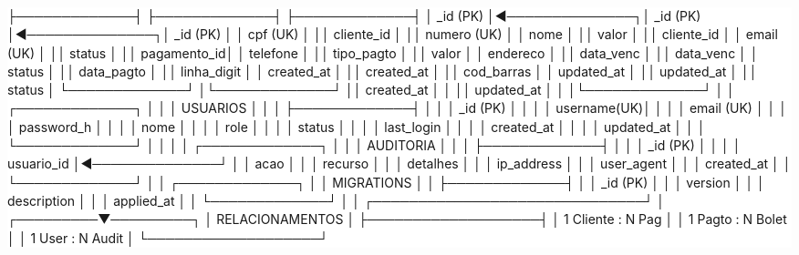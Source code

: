 ├─────────────┤                ├─────────────┤                ├─────────────┤
│ _id (PK)    │◄──────────────┐│ _id (PK)    │◄──────────────┐│ _id (PK)    │
│ cpf (UK)    │               ││ cliente_id  │               ││ numero (UK) │
│ nome        │               ││ valor       │               ││ cliente_id  │
│ email (UK)  │               ││ status      │               ││ pagamento_id│
│ telefone    │               ││ tipo_pagto  │               ││ valor       │
│ endereco    │               ││ data_venc   │               ││ data_venc   │
│ status      │               ││ data_pagto  │               ││ linha_digit │
│ created_at  │               ││ created_at  │               ││ cod_barras  │
│ updated_at  │               ││ updated_at  │               ││ status      │
└─────────────┘               │└─────────────┘               ││ created_at  │
                              │                              ││ updated_at  │
                              │                              │└─────────────┘
                              │                              │
┌─────────────┐               │                              │
│  USUARIOS   │               │                              │
├─────────────┤               │                              │
│ _id (PK)    │               │                              │
│ username(UK)│               │                              │
│ email (UK)  │               │                              │
│ password_h  │               │                              │
│ nome        │               │                              │
│ role        │               │                              │
│ status      │               │                              │
│ last_login  │               │                              │
│ created_at  │               │                              │
│ updated_at  │               │                              │
└─────────────┘               │                              │
                              │                              │
┌─────────────┐               │                              │
│  AUDITORIA  │               │                              │
├─────────────┤               │                              │
│ _id (PK)    │               │                              │
│ usuario_id  │◄──────────────┘                              │
│ acao        │                                              │
│ recurso     │                                              │
│ detalhes    │                                              │
│ ip_address  │                                              │
│ user_agent  │                                              │
│ created_at  │                                              │
└─────────────┘                                              │
                                                             │
┌─────────────┐                                              │
│ MIGRATIONS  │                                              │
├─────────────┤                                              │
│ _id (PK)    │                                              │
│ version     │                                              │
│ description │                                              │
│ applied_at  │                                              │
└─────────────┘                                              │
                                                             │
                              ┌──────────────────────────────┘
                              │
                    ┌─────────▼─────────┐
                    │    RELACIONAMENTOS │
                    ├───────────────────┤
                    │ 1 Cliente : N Pag │
                    │ 1 Pagto : N Bolet │
                    │ 1 User : N Audit  │
                    └───────────────────┘
